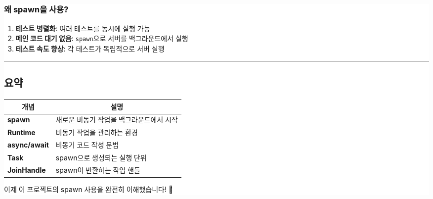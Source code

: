 ### 왜 spawn을 사용?

1. **테스트 병렬화**: 여러 테스트를 동시에 실행 가능
2. **메인 코드 대기 없음**: `spawn`으로 서버를 백그라운드에서 실행
3. **테스트 속도 향상**: 각 테스트가 독립적으로 서버 실행

---

## 요약

| 개념 | 설명 |
|------|------|
| **spawn** | 새로운 비동기 작업을 백그라운드에서 시작 |
| **Runtime** | 비동기 작업을 관리하는 환경 |
| **async/await** | 비동기 코드 작성 문법 |
| **Task** | spawn으로 생성되는 실행 단위 |
| **JoinHandle** | spawn이 반환하는 작업 핸들 |

이제 이 프로젝트의 spawn 사용을 완전히 이해했습니다! 🚀
